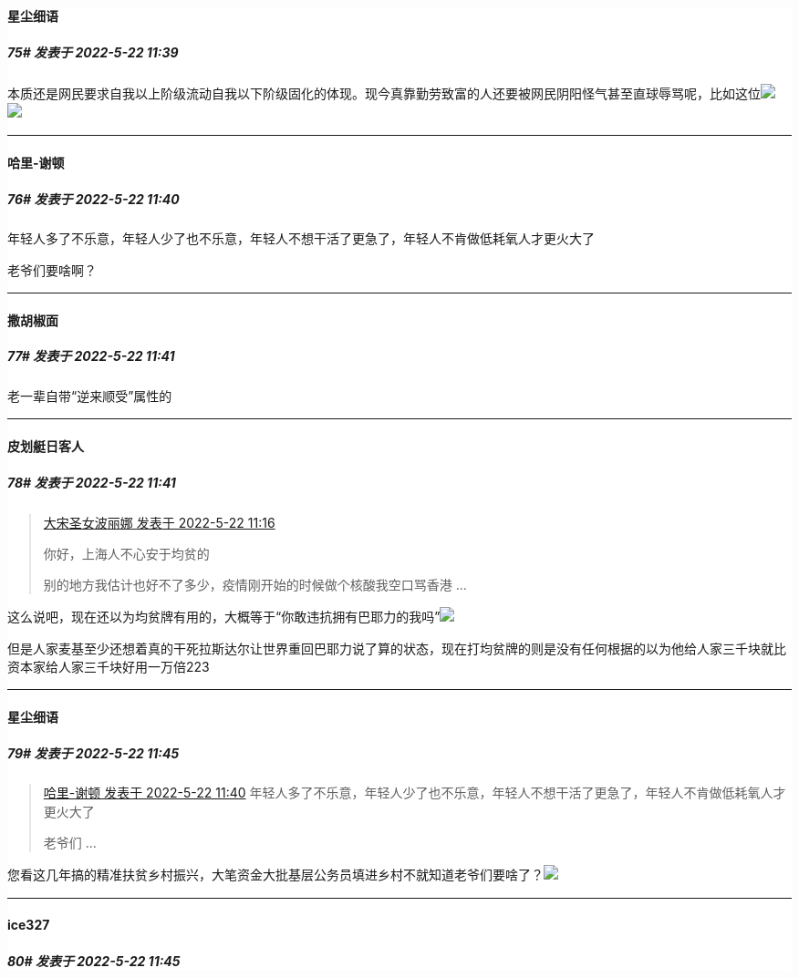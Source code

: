 ####  星尘细语  
##### 75#       发表于 2022-5-22 11:39

本质还是网民要求自我以上阶级流动自我以下阶级固化的体现。现今真靠勤劳致富的人还要被网民阴阳怪气甚至直球辱骂呢，比如这位<img src="https://static.saraba1st.com/image/smiley/face2017/048.png" referrerpolicy="no-referrer">
<img src="https://p.sda1.dev/6/caee6e7d32857ce3acef11be2ee86e2a/9f510fb30f2442a7d9339c5daa13ba4bd11372f0a4b1.jpeg" referrerpolicy="no-referrer">

*****

####  哈里-谢顿  
##### 76#       发表于 2022-5-22 11:40

年轻人多了不乐意，年轻人少了也不乐意，年轻人不想干活了更急了，年轻人不肯做低耗氧人才更火大了

老爷们要啥啊？

*****

####  撒胡椒面  
##### 77#       发表于 2022-5-22 11:41

老一辈自带“逆来顺受”属性的

*****

####  皮划艇日客人  
##### 78#       发表于 2022-5-22 11:41

<blockquote><a href="httphttps://bbs.saraba1st.com/2b/forum.php?mod=redirect&amp;goto=findpost&amp;pid=55940726&amp;ptid=2070775" target="_blank">大宋圣女波丽娜 发表于 2022-5-22 11:16</a>

你好，上海人不心安于均贫的

别的地方我估计也好不了多少，疫情刚开始的时候做个核酸我空口骂香港 ...</blockquote>
这么说吧，现在还以为均贫牌有用的，大概等于“你敢违抗拥有巴耶力的我吗”<img src="https://static.saraba1st.com/image/smiley/face2017/037.png" referrerpolicy="no-referrer">

但是人家麦基至少还想着真的干死拉斯达尔让世界重回巴耶力说了算的状态，现在打均贫牌的则是没有任何根据的以为他给人家三千块就比资本家给人家三千块好用一万倍223



*****

####  星尘细语  
##### 79#       发表于 2022-5-22 11:45

<blockquote><a href="httphttps://bbs.saraba1st.com/2b/forum.php?mod=redirect&amp;goto=findpost&amp;pid=55940994&amp;ptid=2070775" target="_blank">哈里-谢顿 发表于 2022-5-22 11:40</a>
年轻人多了不乐意，年轻人少了也不乐意，年轻人不想干活了更急了，年轻人不肯做低耗氧人才更火大了

老爷们 ...</blockquote>
您看这几年搞的精准扶贫乡村振兴，大笔资金大批基层公务员填进乡村不就知道老爷们要啥了？<img src="https://static.saraba1st.com/image/smiley/face2017/048.png" referrerpolicy="no-referrer">

*****

####  ice327  
##### 80#       发表于 2022-5-22 11:45
